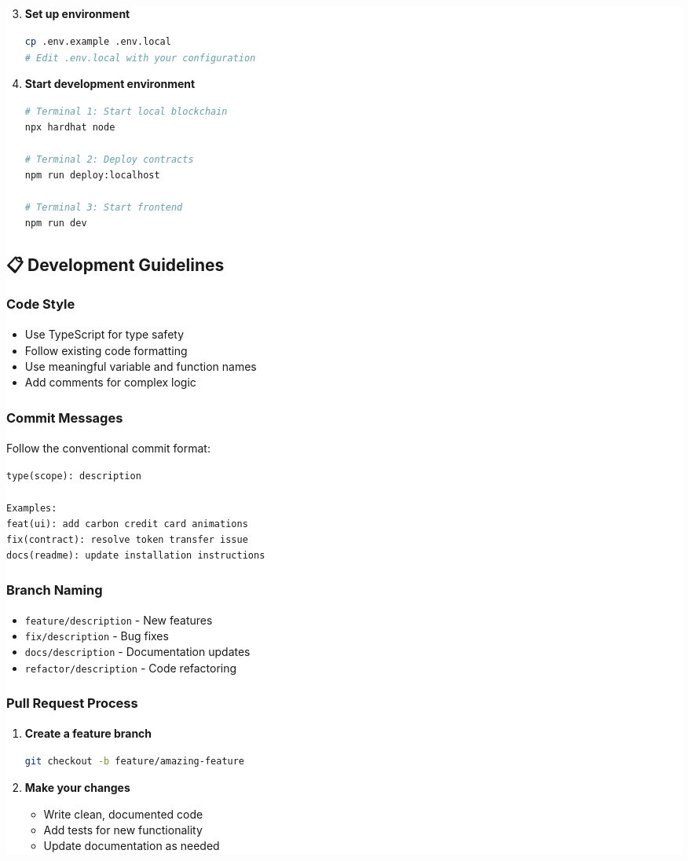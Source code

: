 3. **Set up environment**
   ```bash
   cp .env.example .env.local
   # Edit .env.local with your configuration
   ```

4. **Start development environment**
   ```bash
   # Terminal 1: Start local blockchain
   npx hardhat node
   
   # Terminal 2: Deploy contracts
   npm run deploy:localhost
   
   # Terminal 3: Start frontend
   npm run dev
   ```

## 📋 Development Guidelines

### Code Style
- Use TypeScript for type safety
- Follow existing code formatting
- Use meaningful variable and function names
- Add comments for complex logic

### Commit Messages
Follow the conventional commit format:
```
type(scope): description

Examples:
feat(ui): add carbon credit card animations
fix(contract): resolve token transfer issue
docs(readme): update installation instructions
```

### Branch Naming
- `feature/description` - New features
- `fix/description` - Bug fixes
- `docs/description` - Documentation updates
- `refactor/description` - Code refactoring

### Pull Request Process

1. **Create a feature branch**
   ```bash
   git checkout -b feature/amazing-feature
   ```

2. **Make your changes**
   - Write clean, documented code
   - Add tests for new functionality
   - Update documentation as needed
